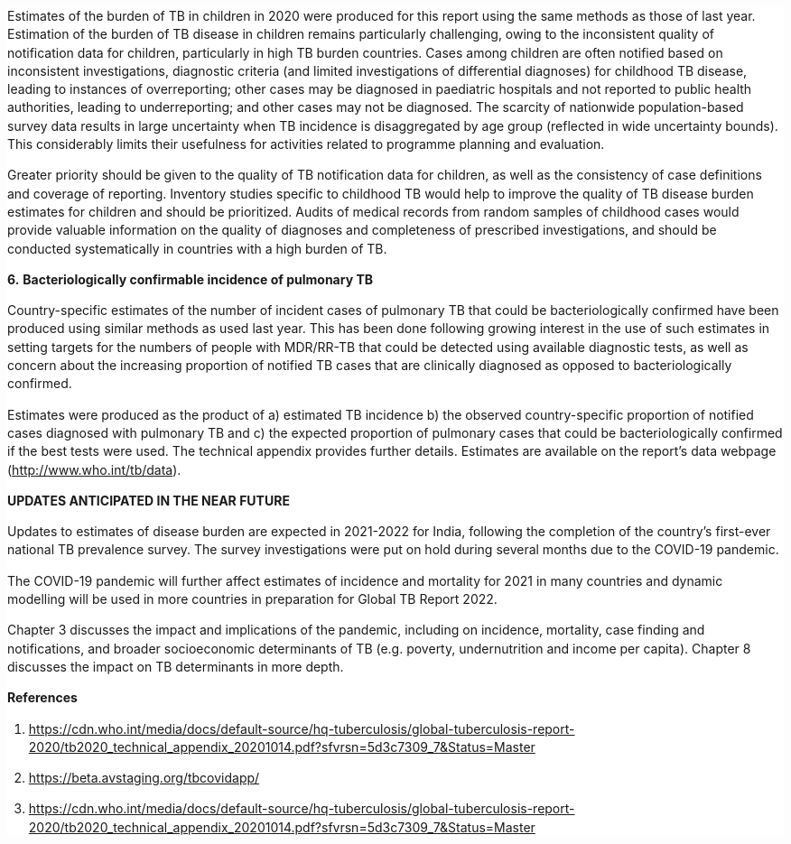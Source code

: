 Estimates of the burden of TB in children in 2020 were produced for this report using the same methods as those of last year. Estimation of the burden of TB disease in children remains particularly challenging, owing to the inconsistent quality of notification data for children, particularly in high TB burden countries. Cases among children are often notified based on inconsistent investigations, diagnostic criteria (and limited investigations of differential diagnoses) for childhood TB disease, leading to instances of overreporting; other cases may be diagnosed in paediatric hospitals and not reported to public health authorities, leading to underreporting; and other cases may not be diagnosed. The scarcity of nationwide population-based survey data results in large uncertainty when TB incidence is disaggregated by age group (reflected in wide uncertainty bounds). This considerably limits their usefulness for activities related to programme planning and evaluation.

Greater priority should be given to the quality of TB notification data for children, as well as the consistency of case definitions and coverage of reporting. Inventory studies specific to childhood TB would help to improve the quality of TB disease burden estimates for children and should be prioritized. Audits of medical records from random samples of childhood cases would provide valuable information on the quality of diagnoses and completeness of prescribed investigations, and should be conducted systematically in countries with a high burden of TB.

**6.** **Bacteriologically confirmable incidence of pulmonary TB**

Country-specific estimates of the number of incident cases of pulmonary TB that could be bacteriologically confirmed have been produced using similar methods as used last year. This has been done following growing interest in the use of such estimates in setting targets for the numbers of people with MDR/RR-TB that could be detected using available diagnostic tests, as well as concern about the increasing proportion of notified TB cases that are clinically diagnosed as opposed to bacteriologically confirmed. 

Estimates were produced as the product of a) estimated TB incidence b) the observed country-specific proportion of notified cases diagnosed with pulmonary TB and c) the expected proportion of pulmonary cases that could be bacteriologically confirmed if the best tests were used. The technical appendix provides further details. Estimates are available on the report’s data webpage (http://www.who.int/tb/data).



**UPDATES ANTICIPATED IN THE NEAR FUTURE**

Updates to estimates of disease burden are expected in 2021-2022 for India, following the completion of the country’s first-ever national TB prevalence survey. The survey investigations were put on hold during several months due to the COVID-19 pandemic.

The COVID-19 pandemic will further affect estimates of incidence and mortality for 2021 in many countries and dynamic modelling will be used in more countries in preparation for Global TB Report 2022. 

Chapter 3 discusses the impact and implications of the pandemic, including on incidence, mortality, case finding and notifications, and broader socioeconomic determinants of TB (e.g. poverty, undernutrition and income per capita). Chapter 8 discusses the impact on TB determinants in more depth.



**References**

1. https://cdn.who.int/media/docs/default-source/hq-tuberculosis/global-tuberculosis-report-2020/tb2020_technical_appendix_20201014.pdf?sfvrsn=5d3c7309_7&Status=Master

2.  https://beta.avstaging.org/tbcovidapp/

3. https://cdn.who.int/media/docs/default-source/hq-tuberculosis/global-tuberculosis-report-2020/tb2020_technical_appendix_20201014.pdf?sfvrsn=5d3c7309_7&Status=Master 

   

